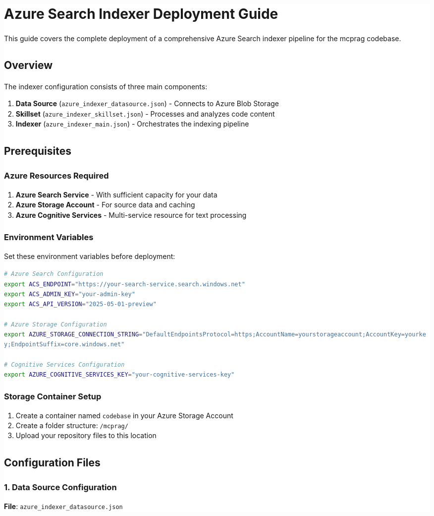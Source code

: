 # Azure Search Indexer Deployment Guide

This guide covers the complete deployment of a comprehensive Azure Search indexer pipeline for the mcprag codebase.

## Overview

The indexer configuration consists of three main components:

1. **Data Source** (`azure_indexer_datasource.json`) - Connects to Azure Blob Storage
2. **Skillset** (`azure_indexer_skillset.json`) - Processes and analyzes code content
3. **Indexer** (`azure_indexer_main.json`) - Orchestrates the indexing pipeline

## Prerequisites

### Azure Resources Required

1. **Azure Search Service** - With sufficient capacity for your data
2. **Azure Storage Account** - For source data and caching
3. **Azure Cognitive Services** - Multi-service resource for text processing

### Environment Variables

Set these environment variables before deployment:

```bash
# Azure Search Configuration
export ACS_ENDPOINT="https://your-search-service.search.windows.net"
export ACS_ADMIN_KEY="your-admin-key"
export ACS_API_VERSION="2025-05-01-preview"

# Azure Storage Configuration
export AZURE_STORAGE_CONNECTION_STRING="DefaultEndpointsProtocol=https;AccountName=yourstorageaccount;AccountKey=yourkey;EndpointSuffix=core.windows.net"

# Cognitive Services Configuration
export AZURE_COGNITIVE_SERVICES_KEY="your-cognitive-services-key"
```

### Storage Container Setup

1. Create a container named `codebase` in your Azure Storage Account
2. Create a folder structure: `/mcprag/` 
3. Upload your repository files to this location

## Configuration Files

### 1. Data Source Configuration

**File**: `azure_indexer_datasource.json`
